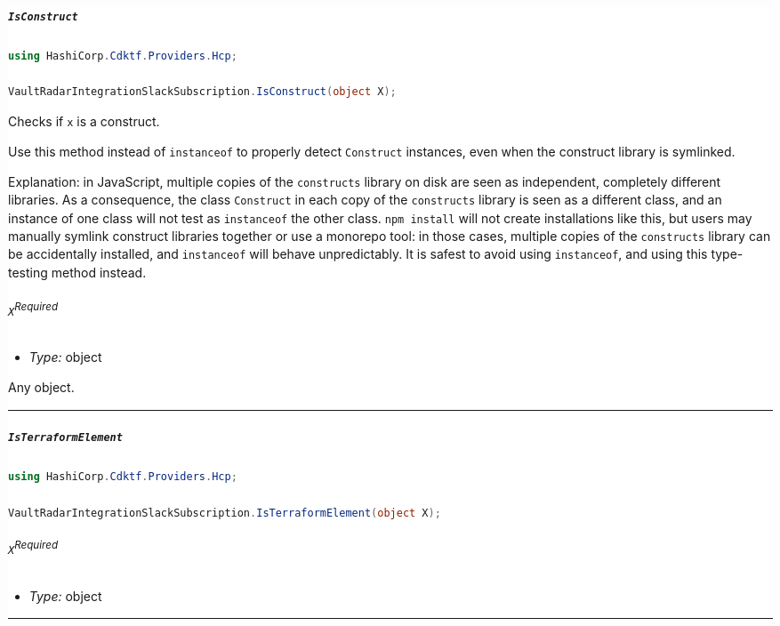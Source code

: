 
##### `IsConstruct` <a name="IsConstruct" id="@cdktf/provider-hcp.vaultRadarIntegrationSlackSubscription.VaultRadarIntegrationSlackSubscription.isConstruct"></a>

```csharp
using HashiCorp.Cdktf.Providers.Hcp;

VaultRadarIntegrationSlackSubscription.IsConstruct(object X);
```

Checks if `x` is a construct.

Use this method instead of `instanceof` to properly detect `Construct`
instances, even when the construct library is symlinked.

Explanation: in JavaScript, multiple copies of the `constructs` library on
disk are seen as independent, completely different libraries. As a
consequence, the class `Construct` in each copy of the `constructs` library
is seen as a different class, and an instance of one class will not test as
`instanceof` the other class. `npm install` will not create installations
like this, but users may manually symlink construct libraries together or
use a monorepo tool: in those cases, multiple copies of the `constructs`
library can be accidentally installed, and `instanceof` will behave
unpredictably. It is safest to avoid using `instanceof`, and using
this type-testing method instead.

###### `X`<sup>Required</sup> <a name="X" id="@cdktf/provider-hcp.vaultRadarIntegrationSlackSubscription.VaultRadarIntegrationSlackSubscription.isConstruct.parameter.x"></a>

- *Type:* object

Any object.

---

##### `IsTerraformElement` <a name="IsTerraformElement" id="@cdktf/provider-hcp.vaultRadarIntegrationSlackSubscription.VaultRadarIntegrationSlackSubscription.isTerraformElement"></a>

```csharp
using HashiCorp.Cdktf.Providers.Hcp;

VaultRadarIntegrationSlackSubscription.IsTerraformElement(object X);
```

###### `X`<sup>Required</sup> <a name="X" id="@cdktf/provider-hcp.vaultRadarIntegrationSlackSubscription.VaultRadarIntegrationSlackSubscription.isTerraformElement.parameter.x"></a>

- *Type:* object

---
